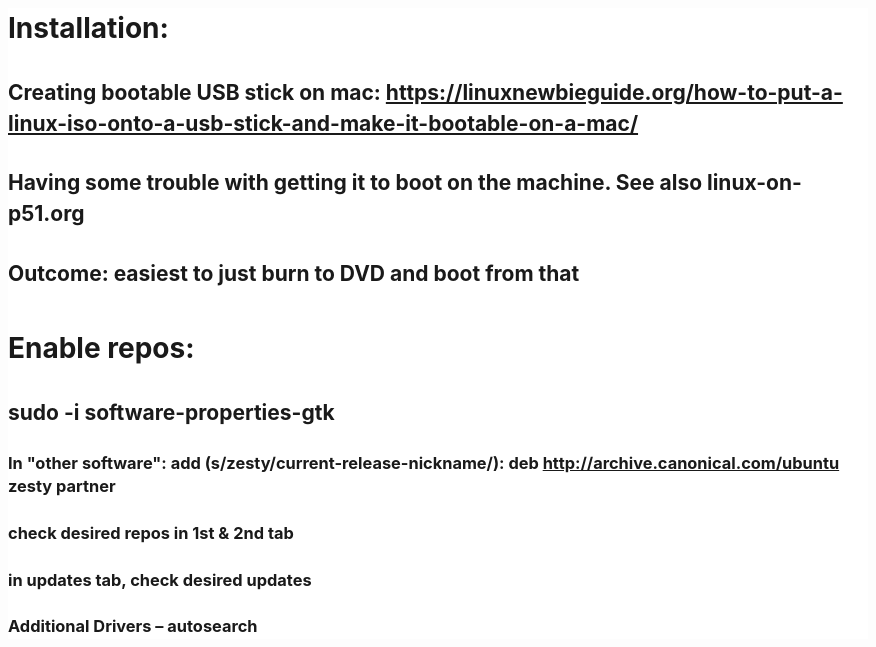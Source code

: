 
<a id="org78589ea"></a>

# Installation:


<a id="orgca54d7f"></a>

## Creating bootable USB stick on mac: <https://linuxnewbieguide.org/how-to-put-a-linux-iso-onto-a-usb-stick-and-make-it-bootable-on-a-mac/>


<a id="orgd88fef6"></a>

## Having some trouble with getting it to boot on the machine. See also linux-on-p51.org


<a id="org7c55c26"></a>

## Outcome: easiest to just burn to DVD and boot from that


<a id="org0e04133"></a>

# Enable repos:


<a id="org4c68fcd"></a>

## sudo -i software-properties-gtk


<a id="org1d4edd3"></a>

### In "other software": add (s/zesty/current-release-nickname/): deb <http://archive.canonical.com/ubuntu> zesty partner


<a id="org13a2938"></a>

### check desired repos in 1st & 2nd tab


<a id="org7a6e1c9"></a>

### in updates tab, check desired updates


<a id="org6e34435"></a>

### Additional Drivers &#x2013; autosearch
